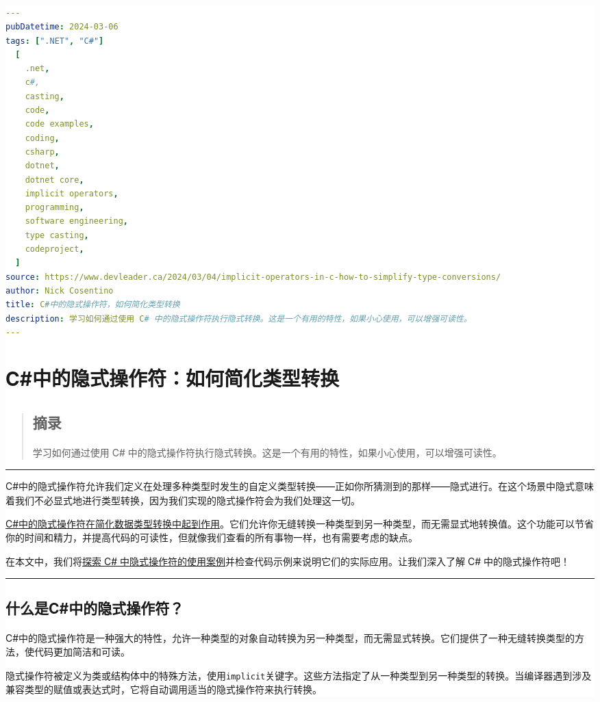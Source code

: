 ```yaml
---
pubDatetime: 2024-03-06
tags: [".NET", "C#"]
  [
    .net,
    c#,
    casting,
    code,
    code examples,
    coding,
    csharp,
    dotnet,
    dotnet core,
    implicit operators,
    programming,
    software engineering,
    type casting,
    codeproject,
  ]
source: https://www.devleader.ca/2024/03/04/implicit-operators-in-c-how-to-simplify-type-conversions/
author: Nick Cosentino
title: C#中的隐式操作符，如何简化类型转换
description: 学习如何通过使用 C# 中的隐式操作符执行隐式转换。这是一个有用的特性，如果小心使用，可以增强可读性。
---
```


# C#中的隐式操作符：如何简化类型转换

> ## 摘录
>
> 学习如何通过使用 C# 中的隐式操作符执行隐式转换。这是一个有用的特性，如果小心使用，可以增强可读性。

---

C#中的隐式操作符允许我们定义在处理多种类型时发生的自定义类型转换——正如你所猜测到的那样——隐式进行。在这个场景中隐式意味着我们不必显式地进行类型转换，因为我们实现的隐式操作符会为我们处理这一切。

[C#中的隐式操作符在简化数据类型转换中起到作用](https://www.devleader.ca/2023/08/04/implicit-operators-clean-code-secrets-or-buggy-nightmare/ "隐式操作符 - 清晰代码的秘密还是错误的噩梦？")。它们允许你无缝转换一种类型到另一种类型，而无需显式地转换值。这个功能可以节省你的时间和精力，并提高代码的可读性，但就像我们查看的所有事物一样，也有需要考虑的缺点。

在本文中，我们将[探索 C# 中隐式操作符的使用案例](https://www.devleader.ca/2023/05/31/implicit-operators-in-c-and-how-to-create-a-multi-type/ "C#中的隐式操作符及如何创建多类型")并检查代码示例来说明它们的实际应用。让我们深入了解 C# 中的隐式操作符吧！

---

## 什么是C#中的隐式操作符？

C#中的隐式操作符是一种强大的特性，允许一种类型的对象自动转换为另一种类型，而无需显式转换。它们提供了一种无缝转换类型的方法，使代码更加简洁和可读。

隐式操作符被定义为类或结构体中的特殊方法，使用`implicit`关键字。这些方法指定了从一种类型到另一种类型的转换。当编译器遇到涉及兼容类型的赋值或表达式时，它将自动调用适当的隐式操作符来执行转换。
